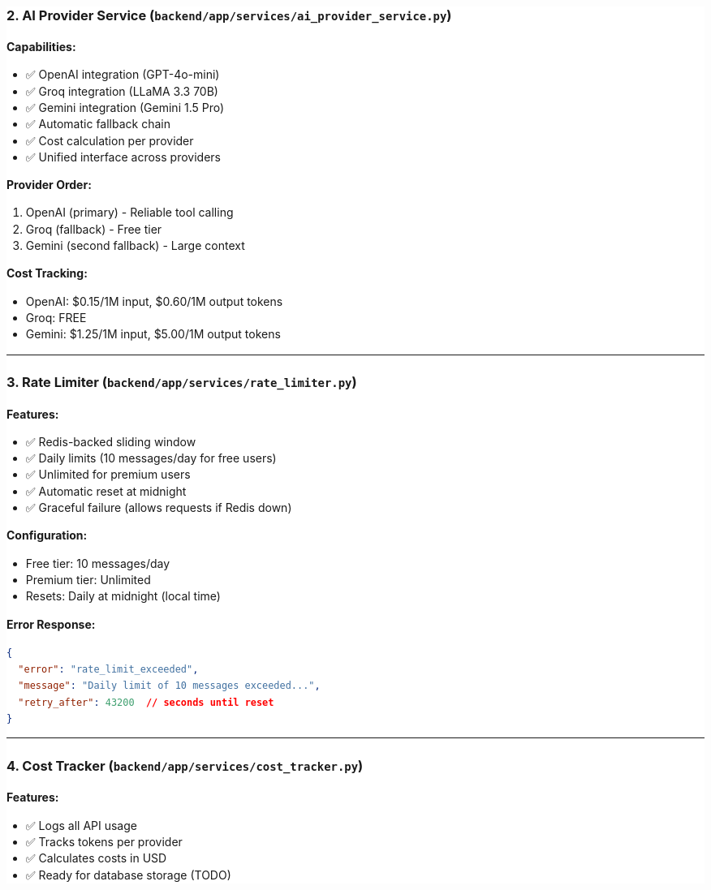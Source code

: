 
### 2. AI Provider Service (`backend/app/services/ai_provider_service.py`)

**Capabilities:**
- ✅ OpenAI integration (GPT-4o-mini)
- ✅ Groq integration (LLaMA 3.3 70B)
- ✅ Gemini integration (Gemini 1.5 Pro)
- ✅ Automatic fallback chain
- ✅ Cost calculation per provider
- ✅ Unified interface across providers

**Provider Order:**
1. OpenAI (primary) - Reliable tool calling
2. Groq (fallback) - Free tier
3. Gemini (second fallback) - Large context

**Cost Tracking:**
- OpenAI: $0.15/1M input, $0.60/1M output tokens
- Groq: FREE
- Gemini: $1.25/1M input, $5.00/1M output tokens

---

### 3. Rate Limiter (`backend/app/services/rate_limiter.py`)

**Features:**
- ✅ Redis-backed sliding window
- ✅ Daily limits (10 messages/day for free users)
- ✅ Unlimited for premium users
- ✅ Automatic reset at midnight
- ✅ Graceful failure (allows requests if Redis down)

**Configuration:**
- Free tier: 10 messages/day
- Premium tier: Unlimited
- Resets: Daily at midnight (local time)

**Error Response:**
```json
{
  "error": "rate_limit_exceeded",
  "message": "Daily limit of 10 messages exceeded...",
  "retry_after": 43200  // seconds until reset
}
```

---

### 4. Cost Tracker (`backend/app/services/cost_tracker.py`)

**Features:**
- ✅ Logs all API usage
- ✅ Tracks tokens per provider
- ✅ Calculates costs in USD
- ✅ Ready for database storage (TODO)
